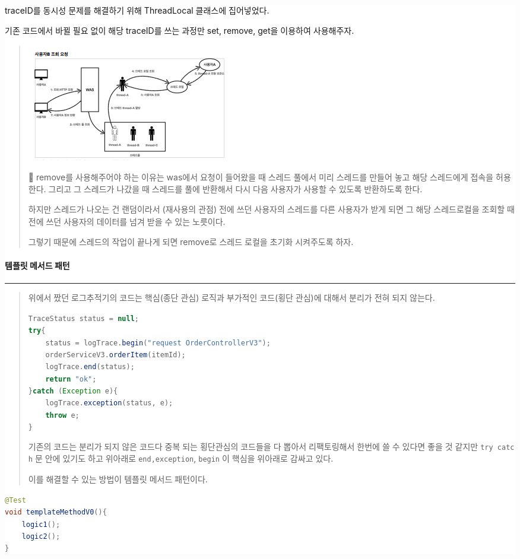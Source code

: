 traceID를 동시성 문제를 해결하기 위해 ThreadLocal 클래스에 집어넣었다.

기존 코드에서 바뀔 필요 없이 해당 traceID를 쓰는 과정만 set, remove, get을 이용하여 사용해주자.



> ![동시성_문제](동시성_문제.PNG)
>
> 🧨 remove를 사용해주어야 하는 이유는 was에서 요청이 들어왔을 때 스레드 풀에서 미리 스레드를 만들어 놓고 해당 스레드에게 접속을 허용한다. 그리고 그 스레드가 나갔을 때 스레드를 풀에 반환해서 다시 다음 사용자가 사용할 수 있도록 반환하도록 한다. 
>
> 하지만 스레드가 나오는 건 랜덤이라서 (재사용의 관점) 전에 쓰던 사용자의 스레드를 다른 사용자가 받게 되면 그 해당 스레드로컬을 조회할 때 전에 쓰던 사용자의 데이터를 넘겨 받을 수 있는 노릇이다.
>
> 그렇기 때문에 스레드의 작업이 끝나게 되면 remove로 스레드 로컬을 초기화 시켜주도록 하자.



#### 템플릿 메서드 패턴

<hr>

> 위에서 짰던 로그추적기의 코드는 핵심(종단 관심) 로직과 부가적인 코드(횡단 관심)에 대해서 분리가 전혀 되지 않는다. 
>
> ```java
> TraceStatus status = null;
> try{
>     status = logTrace.begin("request OrderControllerV3");
>     orderServiceV3.orderItem(itemId);
>     logTrace.end(status);
>     return "ok";
> }catch (Exception e){
>     logTrace.exception(status, e);
>     throw e;
> }
> ```
>
> 기존의 코드는 분리가 되지 않은 코드다 중복 되는 횡단관심의 코드들을 다 뽑아서 리팩토링해서 한번에 쓸 수 있다면 좋을 것 같지만 `try catch` 문 안에 있기도 하고 위아래로 `end,exception`, `begin` 이 핵심을 위아래로 감싸고 있다.
>
> 이를 해결할 수 있는 방법이 템플릿 메서드 패턴이다.

```java
@Test
void templateMethodV0(){
    logic1();
    logic2();
}
```
